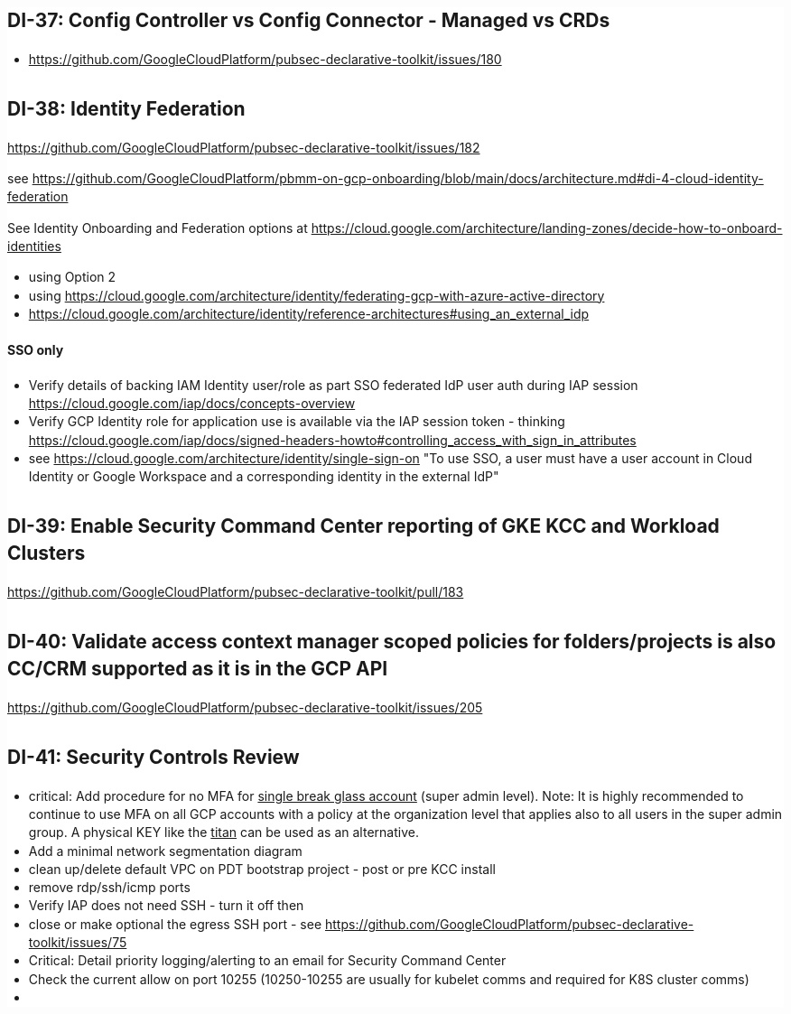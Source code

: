 ## DI-37: Config Controller vs Config Connector - Managed vs CRDs
- https://github.com/GoogleCloudPlatform/pubsec-declarative-toolkit/issues/180

## DI-38: Identity Federation
https://github.com/GoogleCloudPlatform/pubsec-declarative-toolkit/issues/182

see https://github.com/GoogleCloudPlatform/pbmm-on-gcp-onboarding/blob/main/docs/architecture.md#di-4-cloud-identity-federation

See Identity Onboarding and Federation options at https://cloud.google.com/architecture/landing-zones/decide-how-to-onboard-identities
- using Option 2  
- using https://cloud.google.com/architecture/identity/federating-gcp-with-azure-active-directory
- https://cloud.google.com/architecture/identity/reference-architectures#using_an_external_idp

#### SSO only
- Verify details of backing IAM Identity user/role as part SSO federated IdP user auth during IAP session https://cloud.google.com/iap/docs/concepts-overview 
- Verify GCP Identity role for application use is available via the IAP session token - thinking https://cloud.google.com/iap/docs/signed-headers-howto#controlling_access_with_sign_in_attributes 
- see https://cloud.google.com/architecture/identity/single-sign-on
"To use SSO, a user must have a user account in Cloud Identity or Google Workspace and a corresponding identity in the external IdP"


## DI-39: Enable Security Command Center reporting of GKE KCC and Workload Clusters
https://github.com/GoogleCloudPlatform/pubsec-declarative-toolkit/pull/183

## DI-40: Validate access context manager scoped policies for folders/projects is also CC/CRM supported as it is in the GCP API
https://github.com/GoogleCloudPlatform/pubsec-declarative-toolkit/issues/205

## DI-41: Security Controls Review
- critical: Add procedure for no MFA for [single break glass account](https://github.com/canada-ca/cloud-guardrails/blob/master/EN/01_Protect-Root-Account.md) (super admin level).  Note: It is highly recommended to continue to use MFA on all GCP accounts with a policy at the organization level that applies also to all users in the super admin group.  A physical KEY like the [titan](https://cloud.google.com/titan-security-key) can be used as an alternative.
- Add a minimal network segmentation diagram
- clean up/delete default VPC on PDT bootstrap project - post or pre KCC install
- remove rdp/ssh/icmp ports
- Verify IAP does not need SSH - turn it off then
- close or make optional the egress SSH port - see https://github.com/GoogleCloudPlatform/pubsec-declarative-toolkit/issues/75
- Critical: Detail priority logging/alerting to an email for Security Command Center 
- Check the current allow on port 10255 (10250-10255 are usually for kubelet comms and required for K8S cluster comms)
- 
